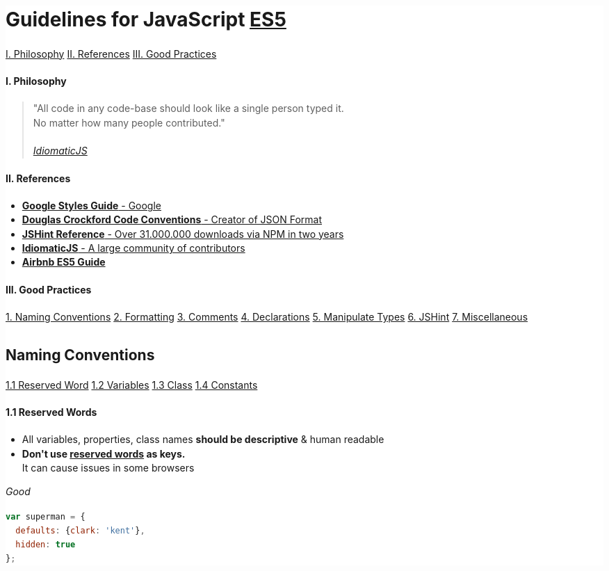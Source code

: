 # Guidelines for JavaScript [ES5](http://es5.github.io)

[I. Philosophy](#philoshophy)
[II. References](#references)
[III. Good Practices](#good_practices)

#### I. Philosophy

> "All code in any code-base should look like a single person typed it.<br>No matter how many people contributed."<br><br>[*IdiomaticJS*](https://github.com/rwaldron/idiomatic.js/)

#### II. References

- [**Google Styles Guide** - Google](https://google.github.io/styleguide/javascriptguide.xml)
- [**Douglas Crockford Code Conventions** - Creator of JSON Format](http://javascript.crockford.com/code.html)
- [**JSHint Reference** - Over 31.000.000 downloads via NPM in two years](jshint.com/docs/options/)
- [**IdiomaticJS** - A large community of contributors](https://github.com/rwaldron/idiomatic.js)
- [**Airbnb ES5 Guide**](https://github.com/airbnb/javascript/tree/master/es5)

#### III. Good Practices

[1. Naming Conventions](#naming_conventions)
[2. Formatting](#formatting)
[3. Comments](#comments)
[4. Declarations](#declarations)
[5. Manipulate Types](#manipulate)
[6. JSHint](#jshint)
[7. Miscellaneous](#miscellaneous)

<a name="naming_conventions"></a>
## Naming Conventions

[1.1 Reserved Word](#naming_reserved)
[1.2 Variables](#naming_variables)
[1.3 Class](#naming_class)
[1.4 Constants](#naming_contants)

<a name="naming_reserved"></a>
#### 1.1 Reserved Words

- All variables, properties, class names **should be descriptive** & human readable
- **Don't use [reserved words](http://es5.github.io/#x7.6.1) as keys.**<br>It can cause issues in some browsers

*Good*
```javascript
var superman = {
  defaults: {clark: 'kent'},
  hidden: true
};
```
